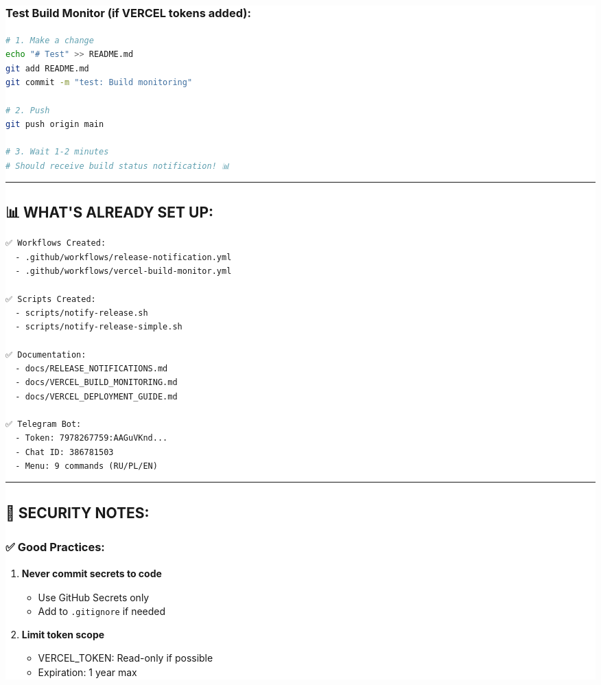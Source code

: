 
### Test Build Monitor (if VERCEL tokens added):

```bash
# 1. Make a change
echo "# Test" >> README.md
git add README.md
git commit -m "test: Build monitoring"

# 2. Push
git push origin main

# 3. Wait 1-2 minutes
# Should receive build status notification! 📊
```

---

## 📊 WHAT'S ALREADY SET UP:

```
✅ Workflows Created:
  - .github/workflows/release-notification.yml
  - .github/workflows/vercel-build-monitor.yml

✅ Scripts Created:
  - scripts/notify-release.sh
  - scripts/notify-release-simple.sh

✅ Documentation:
  - docs/RELEASE_NOTIFICATIONS.md
  - docs/VERCEL_BUILD_MONITORING.md
  - docs/VERCEL_DEPLOYMENT_GUIDE.md

✅ Telegram Bot:
  - Token: 7978267759:AAGuVKnd...
  - Chat ID: 386781503
  - Menu: 9 commands (RU/PL/EN)
```

---

## 🔐 SECURITY NOTES:

### ✅ Good Practices:

1. **Never commit secrets to code**
   - Use GitHub Secrets only
   - Add to `.gitignore` if needed

2. **Limit token scope**
   - VERCEL_TOKEN: Read-only if possible
   - Expiration: 1 year max
